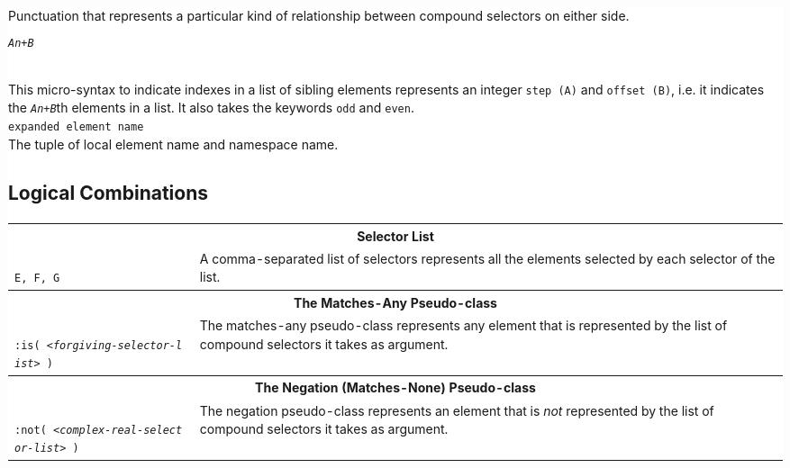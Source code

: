 </code>
</td>
<td>Punctuation that represents a particular kind of relationship between compound selectors on either side.</td>
</tr>
<tr>
<td>
<code>
<p><i>An+B</i></p>
</code>
</td>
<td>This micro-syntax to indicate indexes in a list of sibling elements represents an integer 
<code>step (A)</code> and <code>offset (B)</code>, i.e. it indicates the <code><i>An+B</i></code>th elements in a list. It also takes the keywords <code>odd</code> and <code>even</code>.</td>
</tr>
<tr>
<td>
<code>
expanded element name
</code>
</td>
<td>The tuple of local element name and namespace name.</td>
</tr>
</table>

## Logical Combinations

<table className="grid">
<tr>
<th colSpan="2">Selector List</th>
</tr>
<tr>
<td>
<code>
E, F, G
</code>
</td>
<td>A comma-separated list of selectors represents all the elements selected by each selector of the list.</td>
</tr>
<tr>
<th colSpan="2">The Matches-Any Pseudo-class</th>
</tr>
<tr>
<td>
<code>
:is( &lt;<i>forgiving-selector-list</i>&gt; )
</code>
</td>
<td>The matches-any pseudo-class represents any element that is represented by the list of compound selectors it takes as argument.</td>
</tr>
<tr>
<th colSpan="2">The Negation (Matches-None) Pseudo-class</th>
</tr>
<tr>
<td>
<code>
:not( &lt;<i>complex-real-selector-list</i>&gt; )
</code>
</td>
<td>The negation pseudo-class represents an element that is <em>not</em> represented by the list of compound selectors it takes as argument.</td>
